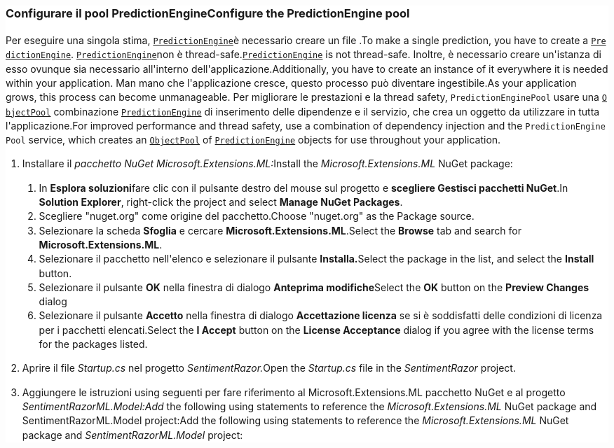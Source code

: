 ### <a name="configure-the-predictionengine-pool"></a><span data-ttu-id="0aa8a-188">Configurare il pool PredictionEngine</span><span class="sxs-lookup"><span data-stu-id="0aa8a-188">Configure the PredictionEngine pool</span></span>

<span data-ttu-id="0aa8a-189">Per eseguire una singola stima, [`PredictionEngine`](xref:Microsoft.ML.PredictionEngine%602)è necessario creare un file .</span><span class="sxs-lookup"><span data-stu-id="0aa8a-189">To make a single prediction, you have to create a [`PredictionEngine`](xref:Microsoft.ML.PredictionEngine%602).</span></span> <span data-ttu-id="0aa8a-190">[`PredictionEngine`](xref:Microsoft.ML.PredictionEngine%602)non è thread-safe.</span><span class="sxs-lookup"><span data-stu-id="0aa8a-190">[`PredictionEngine`](xref:Microsoft.ML.PredictionEngine%602) is not thread-safe.</span></span> <span data-ttu-id="0aa8a-191">Inoltre, è necessario creare un'istanza di esso ovunque sia necessario all'interno dell'applicazione.</span><span class="sxs-lookup"><span data-stu-id="0aa8a-191">Additionally, you have to create an instance of it everywhere it is needed within your application.</span></span> <span data-ttu-id="0aa8a-192">Man mano che l'applicazione cresce, questo processo può diventare ingestibile.</span><span class="sxs-lookup"><span data-stu-id="0aa8a-192">As your application grows, this process can become unmanageable.</span></span> <span data-ttu-id="0aa8a-193">Per migliorare le prestazioni e la thread safety, `PredictionEnginePool` usare una [`ObjectPool`](xref:Microsoft.Extensions.ObjectPool.ObjectPool%601) combinazione [`PredictionEngine`](xref:Microsoft.ML.PredictionEngine%602) di inserimento delle dipendenze e il servizio, che crea un oggetto da utilizzare in tutta l'applicazione.</span><span class="sxs-lookup"><span data-stu-id="0aa8a-193">For improved performance and thread safety, use a combination of dependency injection and the `PredictionEnginePool` service, which creates an [`ObjectPool`](xref:Microsoft.Extensions.ObjectPool.ObjectPool%601) of [`PredictionEngine`](xref:Microsoft.ML.PredictionEngine%602) objects for use throughout your application.</span></span>

1. <span data-ttu-id="0aa8a-194">Installare il *pacchetto NuGet Microsoft.Extensions.ML:*</span><span class="sxs-lookup"><span data-stu-id="0aa8a-194">Install the *Microsoft.Extensions.ML* NuGet package:</span></span>

    1. <span data-ttu-id="0aa8a-195">In **Esplora soluzioni**fare clic con il pulsante destro del mouse sul progetto e **scegliere Gestisci pacchetti NuGet**.</span><span class="sxs-lookup"><span data-stu-id="0aa8a-195">In **Solution Explorer**, right-click the project and select **Manage NuGet Packages**.</span></span>
    1. <span data-ttu-id="0aa8a-196">Scegliere "nuget.org" come origine del pacchetto.</span><span class="sxs-lookup"><span data-stu-id="0aa8a-196">Choose "nuget.org" as the Package source.</span></span>
    1. <span data-ttu-id="0aa8a-197">Selezionare la scheda **Sfoglia** e cercare **Microsoft.Extensions.ML**.</span><span class="sxs-lookup"><span data-stu-id="0aa8a-197">Select the **Browse** tab and search for **Microsoft.Extensions.ML**.</span></span>
    1. <span data-ttu-id="0aa8a-198">Selezionare il pacchetto nell'elenco e selezionare il pulsante **Installa.**</span><span class="sxs-lookup"><span data-stu-id="0aa8a-198">Select the package in the list, and select the **Install** button.</span></span>
    1. <span data-ttu-id="0aa8a-199">Selezionare il pulsante **OK** nella finestra di dialogo **Anteprima modifiche**</span><span class="sxs-lookup"><span data-stu-id="0aa8a-199">Select the **OK** button on the **Preview Changes** dialog</span></span>
    1. <span data-ttu-id="0aa8a-200">Selezionare il pulsante **Accetto** nella finestra di dialogo **Accettazione licenza** se si è soddisfatti delle condizioni di licenza per i pacchetti elencati.</span><span class="sxs-lookup"><span data-stu-id="0aa8a-200">Select the **I Accept** button on the **License Acceptance** dialog if you agree with the license terms for the packages listed.</span></span>

1. <span data-ttu-id="0aa8a-201">Aprire il file *Startup.cs* nel progetto *SentimentRazor.*</span><span class="sxs-lookup"><span data-stu-id="0aa8a-201">Open the *Startup.cs* file in the *SentimentRazor* project.</span></span>
1. <span data-ttu-id="0aa8a-202">Aggiungere le istruzioni using seguenti per fare riferimento al Microsoft.Extensions.ML pacchetto NuGet e al progetto *SentimentRazorML.Model:Add* the following using statements to reference the *Microsoft.Extensions.ML* NuGet package and SentimentRazorML.Model project:</span><span class="sxs-lookup"><span data-stu-id="0aa8a-202">Add the following using statements to reference the *Microsoft.Extensions.ML* NuGet package and *SentimentRazorML.Model* project:</span></span>

